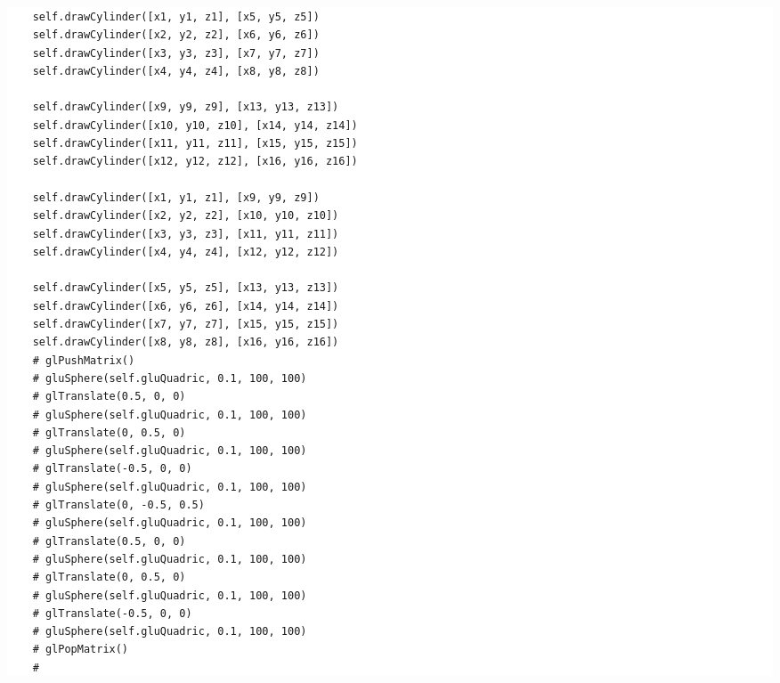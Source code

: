         self.drawCylinder([x1, y1, z1], [x5, y5, z5])
        self.drawCylinder([x2, y2, z2], [x6, y6, z6])
        self.drawCylinder([x3, y3, z3], [x7, y7, z7])
        self.drawCylinder([x4, y4, z4], [x8, y8, z8])

        self.drawCylinder([x9, y9, z9], [x13, y13, z13])
        self.drawCylinder([x10, y10, z10], [x14, y14, z14])
        self.drawCylinder([x11, y11, z11], [x15, y15, z15])
        self.drawCylinder([x12, y12, z12], [x16, y16, z16])

        self.drawCylinder([x1, y1, z1], [x9, y9, z9])
        self.drawCylinder([x2, y2, z2], [x10, y10, z10])
        self.drawCylinder([x3, y3, z3], [x11, y11, z11])
        self.drawCylinder([x4, y4, z4], [x12, y12, z12])

        self.drawCylinder([x5, y5, z5], [x13, y13, z13])
        self.drawCylinder([x6, y6, z6], [x14, y14, z14])
        self.drawCylinder([x7, y7, z7], [x15, y15, z15])
        self.drawCylinder([x8, y8, z8], [x16, y16, z16])
        # glPushMatrix()
        # gluSphere(self.gluQuadric, 0.1, 100, 100)
        # glTranslate(0.5, 0, 0)
        # gluSphere(self.gluQuadric, 0.1, 100, 100)
        # glTranslate(0, 0.5, 0)
        # gluSphere(self.gluQuadric, 0.1, 100, 100)
        # glTranslate(-0.5, 0, 0)
        # gluSphere(self.gluQuadric, 0.1, 100, 100)
        # glTranslate(0, -0.5, 0.5)
        # gluSphere(self.gluQuadric, 0.1, 100, 100)
        # glTranslate(0.5, 0, 0)
        # gluSphere(self.gluQuadric, 0.1, 100, 100)
        # glTranslate(0, 0.5, 0)
        # gluSphere(self.gluQuadric, 0.1, 100, 100)
        # glTranslate(-0.5, 0, 0)
        # gluSphere(self.gluQuadric, 0.1, 100, 100)
        # glPopMatrix()
        #